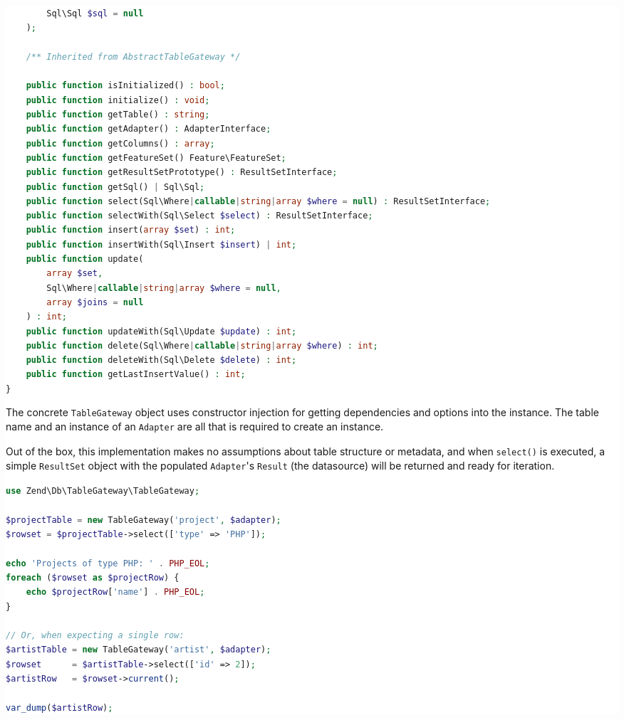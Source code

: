 ```php
        Sql\Sql $sql = null
    );

    /** Inherited from AbstractTableGateway */

    public function isInitialized() : bool;
    public function initialize() : void;
    public function getTable() : string;
    public function getAdapter() : AdapterInterface;
    public function getColumns() : array;
    public function getFeatureSet() Feature\FeatureSet;
    public function getResultSetPrototype() : ResultSetInterface;
    public function getSql() | Sql\Sql;
    public function select(Sql\Where|callable|string|array $where = null) : ResultSetInterface;
    public function selectWith(Sql\Select $select) : ResultSetInterface;
    public function insert(array $set) : int;
    public function insertWith(Sql\Insert $insert) | int;
    public function update(
        array $set,
        Sql\Where|callable|string|array $where = null,
        array $joins = null
    ) : int;
    public function updateWith(Sql\Update $update) : int;
    public function delete(Sql\Where|callable|string|array $where) : int;
    public function deleteWith(Sql\Delete $delete) : int;
    public function getLastInsertValue() : int;
}
```

The concrete `TableGateway` object uses constructor injection for getting
dependencies and options into the instance. The table name and an instance of
an `Adapter` are all that is required to create an instance.

Out of the box, this implementation makes no assumptions about table structure
or metadata, and when `select()` is executed, a simple `ResultSet` object with
the populated `Adapter`'s `Result` (the datasource) will be returned and ready
for iteration.

```php
use Zend\Db\TableGateway\TableGateway;

$projectTable = new TableGateway('project', $adapter);
$rowset = $projectTable->select(['type' => 'PHP']);

echo 'Projects of type PHP: ' . PHP_EOL;
foreach ($rowset as $projectRow) {
    echo $projectRow['name'] . PHP_EOL;
}

// Or, when expecting a single row:
$artistTable = new TableGateway('artist', $adapter);
$rowset      = $artistTable->select(['id' => 2]);
$artistRow   = $rowset->current();

var_dump($artistRow);
```
